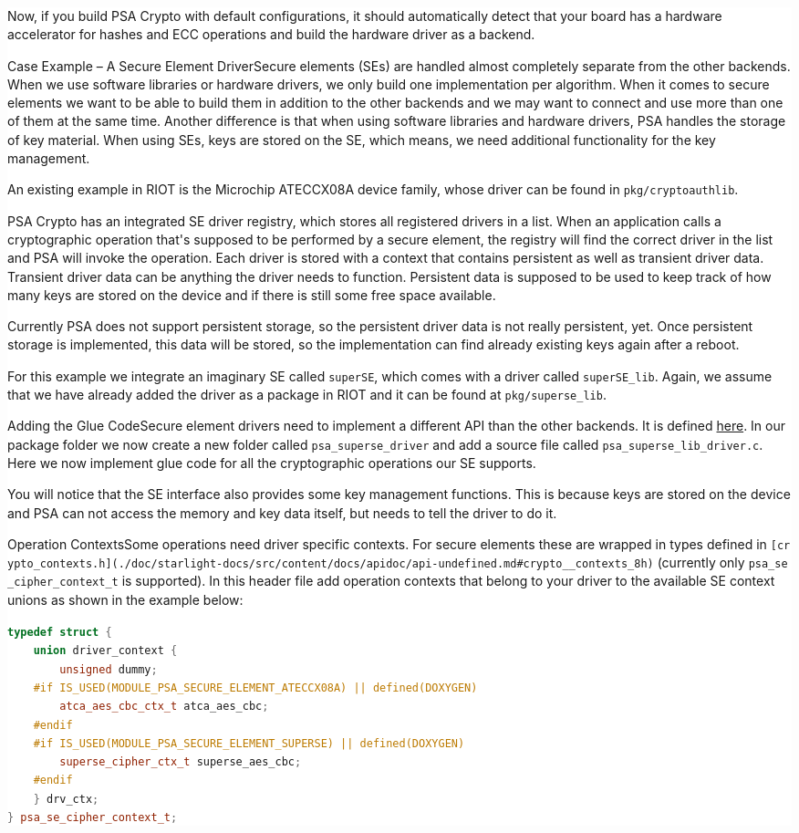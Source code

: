 Now, if you build PSA Crypto with default configurations, it should automatically detect that your board has a hardware accelerator for hashes and ECC operations and build the hardware driver as a backend.

Case Example – A Secure Element DriverSecure elements (SEs) are handled almost completely separate from the other backends. When we use software libraries or hardware drivers, we only build one implementation per algorithm. When it comes to secure elements we want to be able to build them in addition to the other backends and we may want to connect and use more than one of them at the same time. Another difference is that when using software libraries and hardware drivers, PSA handles the storage of key material. When using SEs, keys are stored on the SE, which means, we need additional functionality for the key management.

An existing example in RIOT is the Microchip ATECCX08A device family, whose driver can be found in `pkg/cryptoauthlib`.

PSA Crypto has an integrated SE driver registry, which stores all registered drivers in a list. When an application calls a cryptographic operation that's supposed to be performed by a secure element, the registry will find the correct driver in the list and PSA will invoke the operation. Each driver is stored with a context that contains persistent as well as transient driver data. Transient driver data can be anything the driver needs to function. Persistent data is supposed to be used to keep track of how many keys are stored on the device and if there is still some free space available.

Currently PSA does not support persistent storage, so the persistent driver data is not really persistent, yet. Once persistent storage is implemented, this data will be stored, so the implementation can find already existing keys again after a reboot.

For this example we integrate an imaginary SE called `superSE`, which comes with a driver called `superSE_lib`. Again, we assume that we have already added the driver as a package in RIOT and it can be found at `pkg/superse_lib`.

Adding the Glue CodeSecure element drivers need to implement a different API than the other backends. It is defined [here](#sys_psa_crypto_se_driver). In our package folder we now create a new folder called `psa_superse_driver` and add a source file called `psa_superse_lib_driver.c`. Here we now implement glue code for all the cryptographic operations our SE supports.

You will notice that the SE interface also provides some key management functions. This is because keys are stored on the device and PSA can not access the memory and key data itself, but needs to tell the driver to do it.

Operation ContextsSome operations need driver specific contexts. For secure elements these are wrapped in types defined in `[crypto_contexts.h](./doc/starlight-docs/src/content/docs/apidoc/api-undefined.md#crypto__contexts_8h)` (currently only `psa_se_cipher_context_t` is supported). In this header file add operation contexts that belong to your driver to the available SE context unions as shown in the example below:

```cpp
typedef struct {
    union driver_context {
        unsigned dummy;
    #if IS_USED(MODULE_PSA_SECURE_ELEMENT_ATECCX08A) || defined(DOXYGEN)
        atca_aes_cbc_ctx_t atca_aes_cbc;
    #endif
    #if IS_USED(MODULE_PSA_SECURE_ELEMENT_SUPERSE) || defined(DOXYGEN)
        superse_cipher_ctx_t superse_aes_cbc;
    #endif
    } drv_ctx;
} psa_se_cipher_context_t;
```

